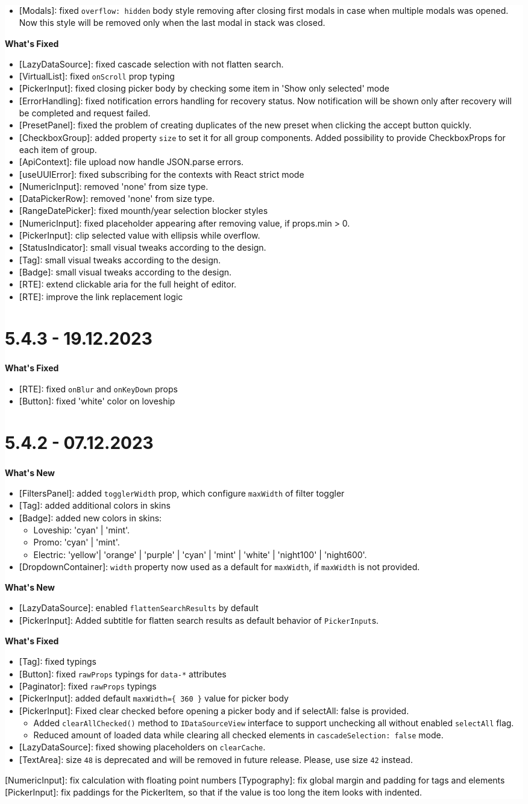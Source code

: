 * [Modals]: fixed `overflow: hidden` body style removing after closing first modals in case when multiple modals was opened. Now this style will be removed only when the last modal in stack was closed.

**What's Fixed**
* [LazyDataSource]: fixed cascade selection with not flatten search.
* [VirtualList]: fixed `onScroll` prop typing
* [PickerInput]: fixed closing picker body by checking some item in 'Show only selected' mode
* [ErrorHandling]: fixed notification errors handling for recovery status. Now notification will be shown only after recovery will be completed and request failed.
* [PresetPanel]: fixed the problem of creating duplicates of the new preset when clicking the accept button quickly.
* [CheckboxGroup]: added property `size` to set it for all group components. Added possibility to provide CheckboxProps for each item of group.
* [ApiContext]: file upload now handle JSON.parse errors.
* [useUUIError]: fixed subscribing for the contexts with React strict mode
* [NumericInput]: removed 'none' from size type.
* [DataPickerRow]: removed 'none' from size type.
* [RangeDatePicker]: fixed mounth/year selection blocker styles
* [NumericInput]: fixed placeholder appearing after removing value, if props.min > 0.
* [PickerInput]: clip selected value with ellipsis while overflow.
* [StatusIndicator]: small visual tweaks according to the design.
* [Tag]: small visual tweaks according to the design.
* [Badge]: small visual tweaks according to the design.
* [RTE]: extend clickable aria for the full height of editor.
* [RTE]: improve the link replacement logic

# 5.4.3 - 19.12.2023

**What's Fixed**
* [RTE]: fixed `onBlur` and `onKeyDown` props
* [Button]: fixed 'white' color on loveship


# 5.4.2 - 07.12.2023

**What's New**
* [FiltersPanel]: added `togglerWidth` prop, which configure `maxWidth` of filter toggler
* [Tag]: added additional colors in skins
* [Badge]: added new colors in skins:
  * Loveship: 'cyan' | 'mint'.
  * Promo: 'cyan' | 'mint'.
  * Electric: 'yellow'| 'orange' | 'purple' | 'cyan' | 'mint' | 'white' | 'night100' | 'night600'.
* [DropdownContainer]: `width` property now used as a default for `maxWidth`, if `maxWidth` is not provided.

**What's New**
* [LazyDataSource]: enabled `flattenSearchResults` by default
* [PickerInput]: Added subtitle for flatten search results as default behavior of `PickerInput`s.

**What's Fixed**
* [Tag]: fixed typings
* [Button]: fixed `rawProps` typings for `data-*` attributes
* [Paginator]: fixed `rawProps` typings
* [PickerInput]: added default `maxWidth={ 360 }` value for picker body
* [PickerInput]: Fixed clear checked before opening a picker body and if selectAll: false is provided.
    * Added `clearAllChecked()` method to `IDataSourceView` interface to support unchecking all without enabled `selectAll` flag.
    * Reduced amount of loaded data while clearing all checked elements in `cascadeSelection: false` mode.
* [LazyDataSource]: fixed showing placeholders on `clearCache`.
* [TextArea]: size `48` is deprecated and will be removed in future release. Please, use size `42` instead.

[NumericInput]: fix calculation with floating point numbers
[Typography]: fix global margin and padding for tags and elements
[PickerInput]: fix paddings for the PickerItem, so that if the value is too long the item looks with indented.